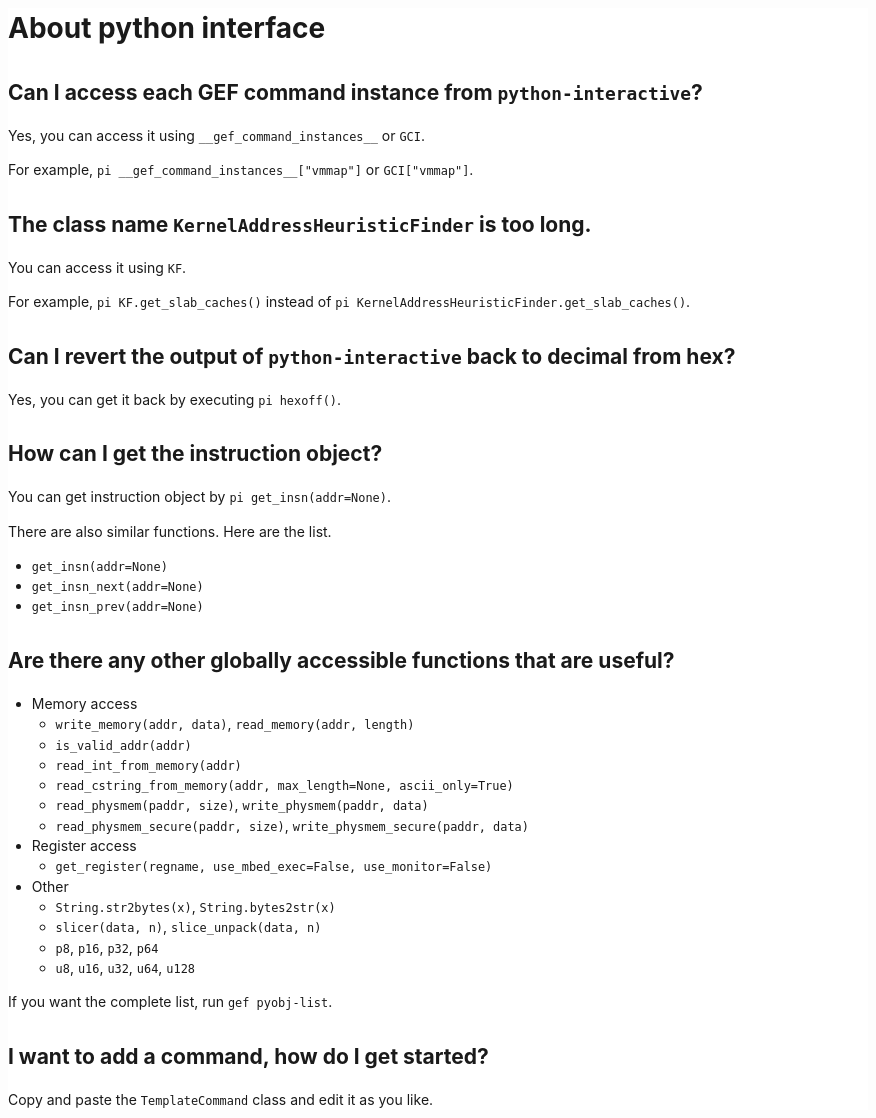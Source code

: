 
# About python interface

## Can I access each GEF command instance from `python-interactive`?
Yes, you can access it using `__gef_command_instances__` or `GCI`.

For example, `pi __gef_command_instances__["vmmap"]` or `GCI["vmmap"]`.

## The class name `KernelAddressHeuristicFinder` is too long.
You can access it using `KF`.

For example, `pi KF.get_slab_caches()` instead of `pi KernelAddressHeuristicFinder.get_slab_caches()`.

## Can I revert the output of `python-interactive` back to decimal from hex?
Yes, you can get it back by executing `pi hexoff()`.

## How can I get the instruction object?
You can get instruction object by `pi get_insn(addr=None)`.

There are also similar functions. Here are the list.
* `get_insn(addr=None)`
* `get_insn_next(addr=None)`
* `get_insn_prev(addr=None)`

## Are there any other globally accessible functions that are useful?
* Memory access
    * `write_memory(addr, data)`, `read_memory(addr, length)`
    * `is_valid_addr(addr)`
    * `read_int_from_memory(addr)`
    * `read_cstring_from_memory(addr, max_length=None, ascii_only=True)`
    * `read_physmem(paddr, size)`, `write_physmem(paddr, data)`
    * `read_physmem_secure(paddr, size)`, `write_physmem_secure(paddr, data)`
* Register access
    * `get_register(regname, use_mbed_exec=False, use_monitor=False)`
* Other
    * `String.str2bytes(x)`, `String.bytes2str(x)`
    * `slicer(data, n)`, `slice_unpack(data, n)`
    * `p8`, `p16`, `p32`, `p64`
    * `u8`, `u16`, `u32`, `u64`, `u128`

If you want the complete list, run `gef pyobj-list`.

## I want to add a command, how do I get started?
Copy and paste the `TemplateCommand` class and edit it as you like.
